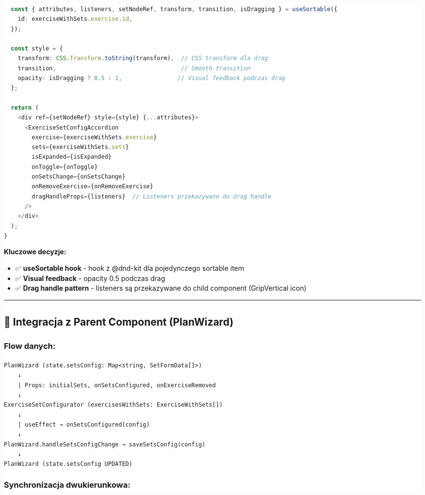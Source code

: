 ```typescript
  const { attributes, listeners, setNodeRef, transform, transition, isDragging } = useSortable({
    id: exerciseWithSets.exercise.id,
  });

  const style = {
    transform: CSS.Transform.toString(transform),  // CSS transform dla drag
    transition,                                    // Smooth transition
    opacity: isDragging ? 0.5 : 1,                // Visual feedback podczas drag
  };

  return (
    <div ref={setNodeRef} style={style} {...attributes}>
      <ExerciseSetConfigAccordion
        exercise={exerciseWithSets.exercise}
        sets={exerciseWithSets.sets}
        isExpanded={isExpanded}
        onToggle={onToggle}
        onSetsChange={onSetsChange}
        onRemoveExercise={onRemoveExercise}
        dragHandleProps={listeners}  // Listeners przekazywane do drag handle
      />
    </div>
  );
}
```

**Kluczowe decyzje:**
- ✅ **useSortable hook** - hook z @dnd-kit dla pojedynczego sortable item
- ✅ **Visual feedback** - opacity 0.5 podczas drag
- ✅ **Drag handle pattern** - listeners są przekazywane do child component (GripVertical icon)

---

## 🔗 Integracja z Parent Component (PlanWizard)

### Flow danych:

```
PlanWizard (state.setsConfig: Map<string, SetFormData[]>)
    ↓
    | Props: initialSets, onSetsConfigured, onExerciseRemoved
    ↓
ExerciseSetConfigurator (exercisesWithSets: ExerciseWithSets[])
    ↓
    | useEffect → onSetsConfigured(config)
    ↓
PlanWizard.handleSetsConfigChange → saveSetsConfig(config)
    ↓
PlanWizard (state.setsConfig UPDATED)
```

### Synchronizacja dwukierunkowa:
